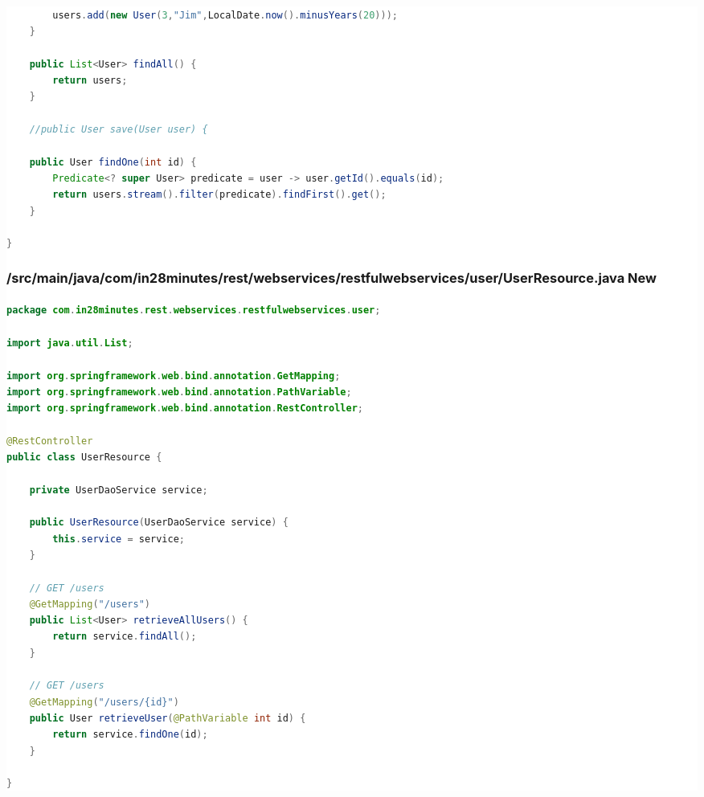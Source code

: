 ```java
		users.add(new User(3,"Jim",LocalDate.now().minusYears(20)));
	}
	
	public List<User> findAll() {
		return users;
	}
	
	//public User save(User user) {

	public User findOne(int id) {
		Predicate<? super User> predicate = user -> user.getId().equals(id); 
		return users.stream().filter(predicate).findFirst().get();
	}

}
```


### /src/main/java/com/in28minutes/rest/webservices/restfulwebservices/user/UserResource.java New

```java
package com.in28minutes.rest.webservices.restfulwebservices.user;

import java.util.List;

import org.springframework.web.bind.annotation.GetMapping;
import org.springframework.web.bind.annotation.PathVariable;
import org.springframework.web.bind.annotation.RestController;

@RestController
public class UserResource {

	private UserDaoService service;

	public UserResource(UserDaoService service) {
		this.service = service;
	}

	// GET /users
	@GetMapping("/users")
	public List<User> retrieveAllUsers() {
		return service.findAll();
	}

	// GET /users
	@GetMapping("/users/{id}")
	public User retrieveUser(@PathVariable int id) {
		return service.findOne(id);
	}

}
```
